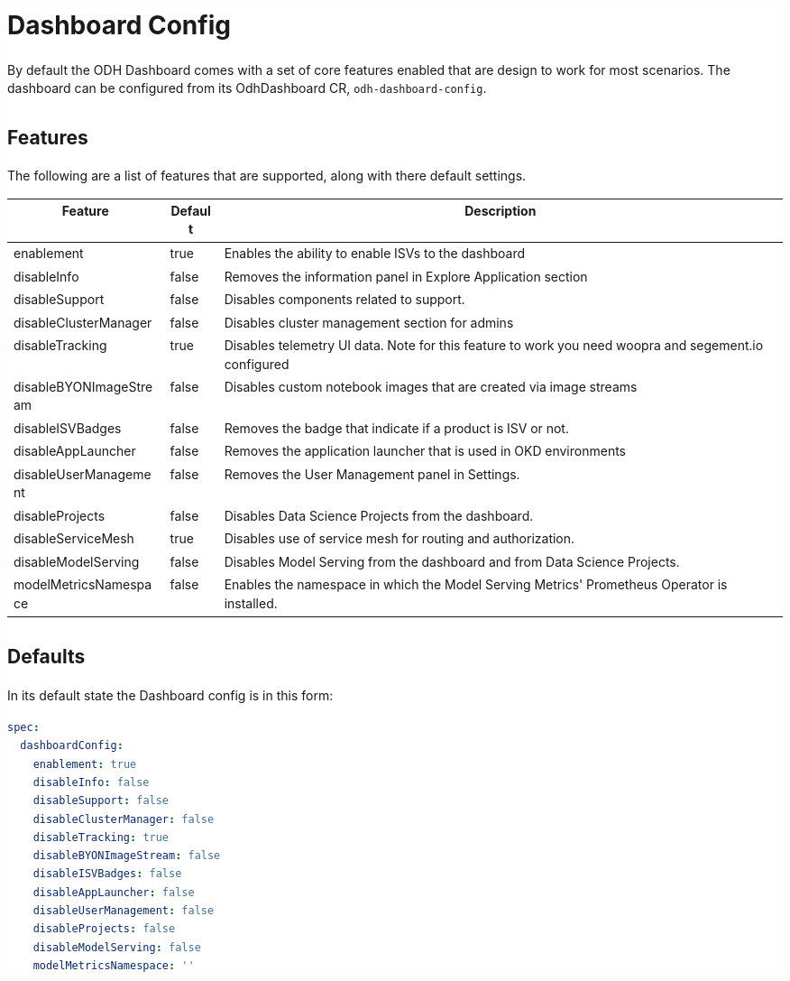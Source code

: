# Dashboard Config

By default the ODH Dashboard comes with a set of core features enabled that are design to work for most scenarios.  The dashboard can be configured from its OdhDashboard CR, `odh-dashboard-config`.

## Features

The following are a list of features that are supported, along with there default settings.

| Feature | Default | Description |
|-------|-------| ------- |
|  enablement| true | Enables the ability to enable ISVs to the dashboard |
|  disableInfo| false | Removes the information panel in Explore Application section |
|  disableSupport| false | Disables components related to support. |
|  disableClusterManager | false | Disables cluster management section for admins
|  disableTracking | true | Disables telemetry UI data. Note for this feature to work you need woopra and segement.io configured
|  disableBYONImageStream| false | Disables custom notebook images that are created via image streams
|  disableISVBadges | false | Removes the badge that indicate if a product is ISV or not.
|  disableAppLauncher | false | Removes the application launcher that is used in OKD environments
|  disableUserManagement | false | Removes the User Management panel in Settings.
|  disableProjects | false | Disables Data Science Projects from the dashboard.
|  disableServiceMesh | true | Disables use of service mesh for routing and authorization.
|  disableModelServing | false | Disables Model Serving from the dashboard and from Data Science Projects.
|  modelMetricsNamespace | false | Enables the namespace in which the Model Serving Metrics' Prometheus Operator is installed.

## Defaults

In its default state the Dashboard config is in this form:

```yaml
spec:
  dashboardConfig:
    enablement: true
    disableInfo: false
    disableSupport: false
    disableClusterManager: false
    disableTracking: true
    disableBYONImageStream: false
    disableISVBadges: false
    disableAppLauncher: false
    disableUserManagement: false
    disableProjects: false
    disableModelServing: false
    modelMetricsNamespace: ''
```
